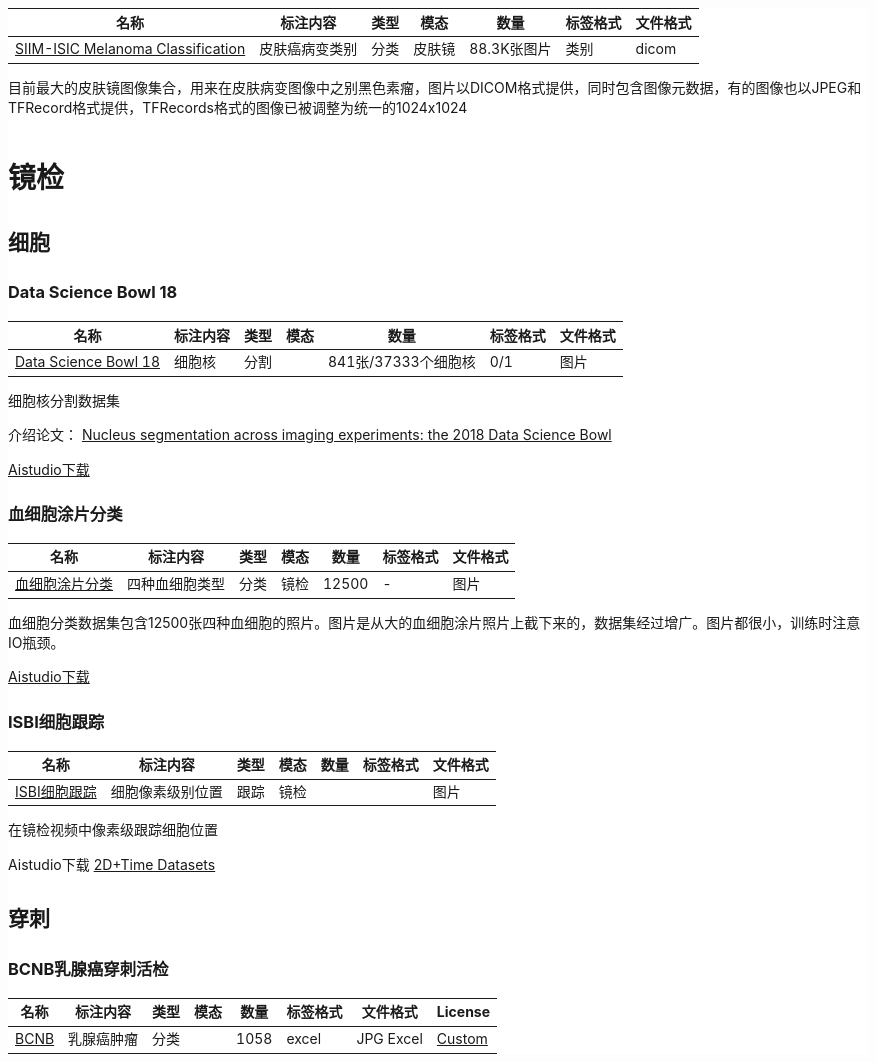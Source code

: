 | 名称 | 标注内容 | 类型 | 模态 | 数量 | 标签格式 | 文件格式 |
| - | - | - | - | - | - | - |
| [SIIM-ISIC Melanoma Classification](https://www.kaggle.com/c/siim-isic-melanoma-classification/data) | 皮肤癌病变类别 | 分类 | 皮肤镜 | 88.3K张图片 | 类别     | dicom   |

目前最大的皮肤镜图像集合，用来在皮肤病变图像中之别黑色素瘤，图片以DICOM格式提供，同时包含图像元数据，有的图像也以JPEG和TFRecord格式提供，TFRecords格式的图像已被调整为统一的1024x1024

[//]: # (TODO: 添加这个数据集的下载)

# 镜检

## 细胞

### Data Science Bowl 18

| 名称 | 标注内容 | 类型 | 模态 | 数量 | 标签格式 | 文件格式 |
| - | - | - | - | - | - | - |
| [Data Science Bowl 18](https://www.kaggle.com/c/data-science-bowl-2018) | 细胞核   | 分割 |      | 841张/37333个细胞核 | 0/1      | 图片     |

细胞核分割数据集

介绍论文： [Nucleus segmentation across imaging experiments: the 2018 Data Science Bowl](https://www.ncbi.nlm.nih.gov/pubmed/31636459)

[Aistudio下载](https://aistudio.baidu.com/aistudio/datasetdetail/10292)

### 血细胞涂片分类

| 名称 | 标注内容 | 类型 | 模态 | 数量 | 标签格式 | 文件格式 |
| - | - | - | - | - | - | - |
| [血细胞涂片分类](https://www.kaggle.com/paultimothymooney/blood-cells) | 四种血细胞类型 | 分类 | 镜检 | 12500 | -        | 图片     |

血细胞分类数据集包含12500张四种血细胞的照片。图片是从大的血细胞涂片照片上截下来的，数据集经过增广。图片都很小，训练时注意IO瓶颈。

[Aistudio下载](https://aistudio.baidu.com/aistudio/datasetdetail/10278)

### ISBI细胞跟踪

| 名称 | 标注内容 | 类型 | 模态 | 数量 | 标签格式 | 文件格式 |
| - | - | - | - | - | - | - |
| [ISBI细胞跟踪](http://celltrackingchallenge.net/) | 细胞像素级别位置 | 跟踪 | 镜检 |      |          | 图片     |

在镜检视频中像素级跟踪细胞位置

Aistudio下载 [2D+Time Datasets](https://aistudio.baidu.com/aistudio/datasetdetail/78515)

## 穿刺
### BCNB乳腺癌穿刺活检
|                    名称                    |  标注内容  | 类型 | 模态 | 数量 | 标签格式 | 文件格式  |                        License                         |
| ------------------------------------------ | ---------- | ---- | ---- | ---- | -------- | --------- | ------------------------------------------------------ |
| [BCNB](https://bupt-ai-cz.github.io/BCNB/) | 乳腺癌肿瘤 | 分类 |      | 1058 |  excel   | JPG Excel | [Custom](https://github.com/bupt-ai-cz/BALNMP#license) |


[//]: # (FIN)
[//]: # (FIN)
[//]: # (FIN)
[//]: # (FIN)
[//]: # (FIN)
[//]: # (FIN)
[//]: # (30417)
[//]: # (34323)
[//]: # (https://aistudio.baidu.com/aistudio/datasetdetail/34214)
[//]: # (训练：https://aistudio.baidu.com/aistudio/datasetDetail/20000 测试 : https://aistudio.baidu.com/aistudio/datasetdetail/10063)
[//]: # (https://aistudio.baidu.com/aistudio/datasetdetail/35741)
[//]: # (TODO:链接)
[//]: # (TODO:完善内容)
[//]: # (TODO:搬运，添加下载链接)
[//]: # (TODO:添加数据集链接)
[//]: # (TODO: https://aistudio.baidu.com/aistudio/datasetdetail/90922)
[//]: # (TODO: https://aistudio.baidu.com/aistudio/datasetdetail/90922)
[//]: # (TODO: Aistudio下载)
[//]: # (TODO: Aistudio下载)
[//]: # (TODO: Aistudio下载)
[//]: # (TODO: https://github.com/Awesome-Image-Registration-Organization/awesome-image-registration#21-datasets 配准)
[//]: # (TODO: )
[//]: # (TODO: )
[//]: # (TODO: )
[//]: # (TODO: )
[//]: # (TODO: )
[//]: # (TODO: )
[//]: # (TODO: )
[//]: # (TODO: )
[//]: # (TODO: )
[//]: # (TODO: )
[//]: # (TODO: )
[//]: # (TODO: )
[//]: # (TODO: )
[//]: # (TODO: )
[//]: # (TODO: )
[//]: # (TODO: )
[//]: # (TODO: https://zhuanlan.zhihu.com/p/24634505 )
[//]: # (TODO: https://isip.piconepress.com/projects/tuh_eeg/html/downloads.shtml)
[//]: # (TODO: 做一个tcia转nii的py程序)
[//]: # (TODO: 图片一样的大小,居中)